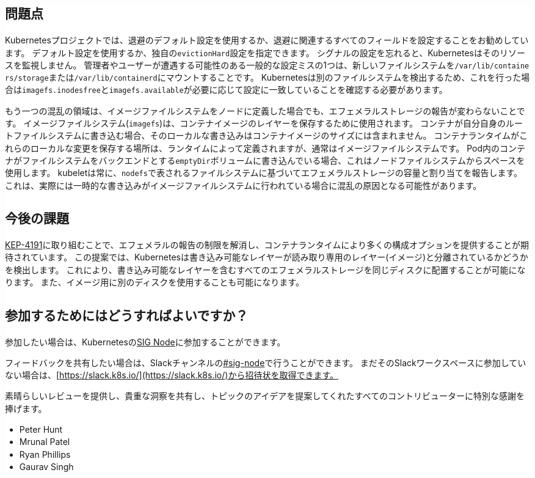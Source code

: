 ## 問題点

Kubernetesプロジェクトでは、退避のデフォルト設定を使用するか、退避に関連するすべてのフィールドを設定することをお勧めしています。
デフォルト設定を使用するか、独自の`evictionHard`設定を指定できます。
シグナルの設定を忘れると、Kubernetesはそのリソースを監視しません。
管理者やユーザーが遭遇する可能性のある一般的な設定ミスの1つは、新しいファイルシステムを`/var/lib/containers/storage`または`/var/lib/containerd`にマウントすることです。
Kubernetesは別のファイルシステムを検出するため、これを行った場合は`imagefs.inodesfree`と`imagefs.available`が必要に応じて設定に一致していることを確認する必要があります。

もう一つの混乱の領域は、イメージファイルシステムをノードに定義した場合でも、エフェメラルストレージの報告が変わらないことです。
イメージファイルシステム(`imagefs`)は、コンテナイメージのレイヤーを保存するために使用されます。
コンテナが自分自身のルートファイルシステムに書き込む場合、そのローカルな書き込みはコンテナイメージのサイズには含まれません。
コンテナランタイムがこれらのローカルな変更を保存する場所は、ランタイムによって定義されますが、通常はイメージファイルシステムです。
Pod内のコンテナがファイルシステムをバックエンドとする`emptyDir`ボリュームに書き込んでいる場合、これはノードファイルシステムからスペースを使用します。
kubeletは常に、`nodefs`で表されるファイルシステムに基づいてエフェメラルストレージの容量と割り当てを報告します。
これは、実際には一時的な書き込みがイメージファイルシステムに行われている場合に混乱の原因となる可能性があります。

## 今後の課題

[KEP-4191](https://github.com/kubernetes/enhancements/issues/4191)に取り組むことで、エフェメラルの報告の制限を解消し、コンテナランタイムにより多くの構成オプションを提供することが期待されています。
この提案では、Kubernetesは書き込み可能なレイヤーが読み取り専用のレイヤー(イメージ)と分離されているかどうかを検出します。
これにより、書き込み可能なレイヤーを含むすべてのエフェメラルストレージを同じディスクに配置することが可能になります。
また、イメージ用に別のディスクを使用することも可能になります。

## 参加するためにはどうすればよいですか？

参加したい場合は、Kubernetesの[SIG Node](https://github.com/kubernetes/community/tree/master/sig-node)に参加することができます。

フィードバックを共有したい場合は、Slackチャンネルの[#sig-node](https://kubernetes.slack.com/archives/C0BP8PW9G)で行うことができます。
まだそのSlackワークスペースに参加していない場合は、[https://slack.k8s.io/](https://slack.k8s.io/)から招待状を取得できます。

素晴らしいレビューを提供し、貴重な洞察を共有し、トピックのアイデアを提案してくれたすべてのコントリビューターに特別な感謝を捧げます。

- Peter Hunt
- Mrunal Patel
- Ryan Phillips
- Gaurav Singh
